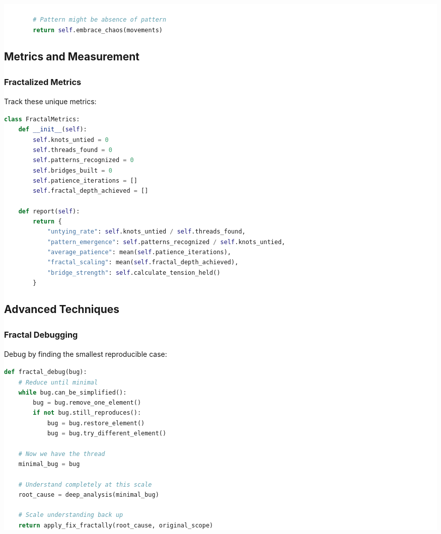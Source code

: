 ```python

        # Pattern might be absence of pattern
        return self.embrace_chaos(movements)
```

## Metrics and Measurement

### Fractalized Metrics

Track these unique metrics:

```python
class FractalMetrics:
    def __init__(self):
        self.knots_untied = 0
        self.threads_found = 0
        self.patterns_recognized = 0
        self.bridges_built = 0
        self.patience_iterations = []
        self.fractal_depth_achieved = []

    def report(self):
        return {
            "untying_rate": self.knots_untied / self.threads_found,
            "pattern_emergence": self.patterns_recognized / self.knots_untied,
            "average_patience": mean(self.patience_iterations),
            "fractal_scaling": mean(self.fractal_depth_achieved),
            "bridge_strength": self.calculate_tension_held()
        }
```

## Advanced Techniques

### Fractal Debugging

Debug by finding the smallest reproducible case:

```python
def fractal_debug(bug):
    # Reduce until minimal
    while bug.can_be_simplified():
        bug = bug.remove_one_element()
        if not bug.still_reproduces():
            bug = bug.restore_element()
            bug = bug.try_different_element()

    # Now we have the thread
    minimal_bug = bug

    # Understand completely at this scale
    root_cause = deep_analysis(minimal_bug)

    # Scale understanding back up
    return apply_fix_fractally(root_cause, original_scope)
```
